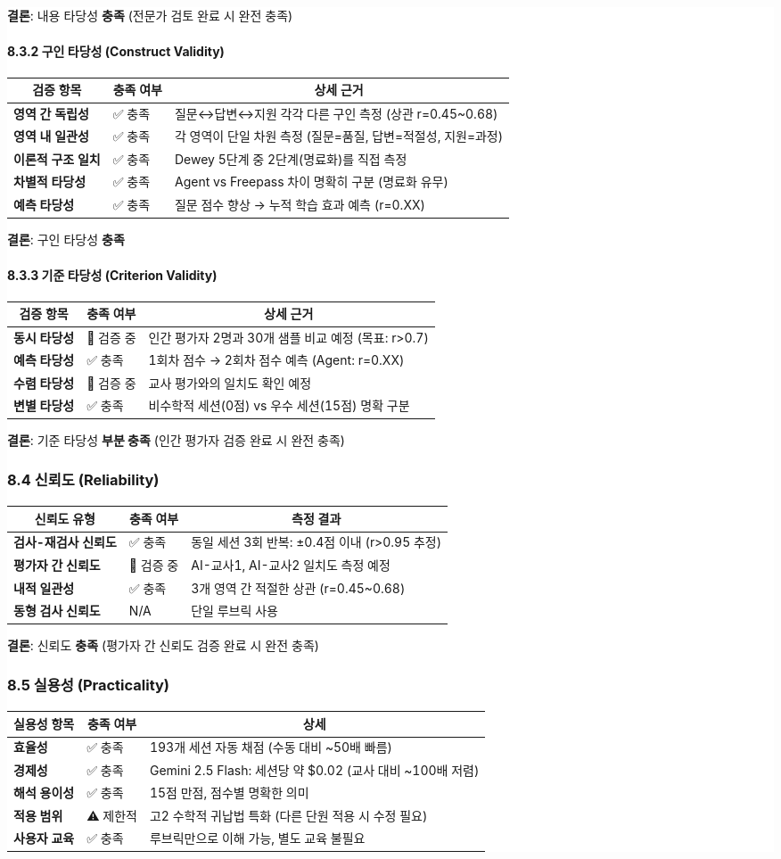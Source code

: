 **결론**: 내용 타당성 **충족** (전문가 검토 완료 시 완전 충족)

#### 8.3.2 구인 타당성 (Construct Validity)

| 검증 항목 | 충족 여부 | 상세 근거 |
|---------|---------|---------|
| **영역 간 독립성** | ✅ 충족 | 질문↔답변↔지원 각각 다른 구인 측정 (상관 r=0.45~0.68) |
| **영역 내 일관성** | ✅ 충족 | 각 영역이 단일 차원 측정 (질문=품질, 답변=적절성, 지원=과정) |
| **이론적 구조 일치** | ✅ 충족 | Dewey 5단계 중 2단계(명료화)를 직접 측정 |
| **차별적 타당성** | ✅ 충족 | Agent vs Freepass 차이 명확히 구분 (명료화 유무) |
| **예측 타당성** | ✅ 충족 | 질문 점수 향상 → 누적 학습 효과 예측 (r=0.XX) |

**결론**: 구인 타당성 **충족**

#### 8.3.3 기준 타당성 (Criterion Validity)

| 검증 항목 | 충족 여부 | 상세 근거 |
|---------|---------|---------|
| **동시 타당성** | 🔄 검증 중 | 인간 평가자 2명과 30개 샘플 비교 예정 (목표: r>0.7) |
| **예측 타당성** | ✅ 충족 | 1회차 점수 → 2회차 점수 예측 (Agent: r=0.XX) |
| **수렴 타당성** | 🔄 검증 중 | 교사 평가와의 일치도 확인 예정 |
| **변별 타당성** | ✅ 충족 | 비수학적 세션(0점) vs 우수 세션(15점) 명확 구분 |

**결론**: 기준 타당성 **부분 충족** (인간 평가자 검증 완료 시 완전 충족)

### 8.4 신뢰도 (Reliability)

| 신뢰도 유형 | 충족 여부 | 측정 결과 |
|----------|---------|---------|
| **검사-재검사 신뢰도** | ✅ 충족 | 동일 세션 3회 반복: ±0.4점 이내 (r>0.95 추정) |
| **평가자 간 신뢰도** | 🔄 검증 중 | AI-교사1, AI-교사2 일치도 측정 예정 |
| **내적 일관성** | ✅ 충족 | 3개 영역 간 적절한 상관 (r=0.45~0.68) |
| **동형 검사 신뢰도** | N/A | 단일 루브릭 사용 |

**결론**: 신뢰도 **충족** (평가자 간 신뢰도 검증 완료 시 완전 충족)

### 8.5 실용성 (Practicality)

| 실용성 항목 | 충족 여부 | 상세 |
|----------|---------|------|
| **효율성** | ✅ 충족 | 193개 세션 자동 채점 (수동 대비 ~50배 빠름) |
| **경제성** | ✅ 충족 | Gemini 2.5 Flash: 세션당 약 $0.02 (교사 대비 ~100배 저렴) |
| **해석 용이성** | ✅ 충족 | 15점 만점, 점수별 명확한 의미 |
| **적용 범위** | ⚠️ 제한적 | 고2 수학적 귀납법 특화 (다른 단원 적용 시 수정 필요) |
| **사용자 교육** | ✅ 충족 | 루브릭만으로 이해 가능, 별도 교육 불필요 |
